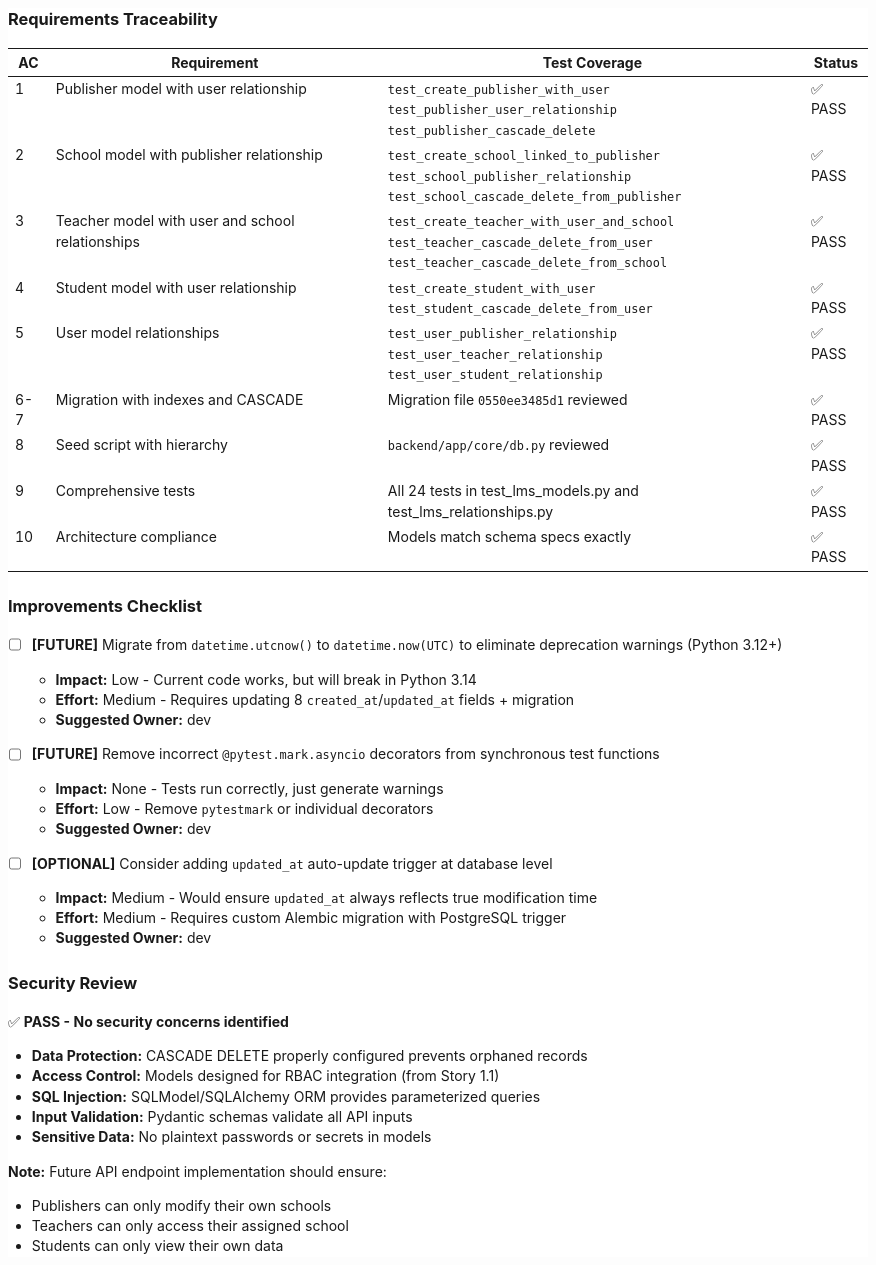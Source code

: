 ### Requirements Traceability

| AC | Requirement | Test Coverage | Status |
|----|-------------|---------------|--------|
| 1 | Publisher model with user relationship | `test_create_publisher_with_user`<br>`test_publisher_user_relationship`<br>`test_publisher_cascade_delete` | ✅ PASS |
| 2 | School model with publisher relationship | `test_create_school_linked_to_publisher`<br>`test_school_publisher_relationship`<br>`test_school_cascade_delete_from_publisher` | ✅ PASS |
| 3 | Teacher model with user and school relationships | `test_create_teacher_with_user_and_school`<br>`test_teacher_cascade_delete_from_user`<br>`test_teacher_cascade_delete_from_school` | ✅ PASS |
| 4 | Student model with user relationship | `test_create_student_with_user`<br>`test_student_cascade_delete_from_user` | ✅ PASS |
| 5 | User model relationships | `test_user_publisher_relationship`<br>`test_user_teacher_relationship`<br>`test_user_student_relationship` | ✅ PASS |
| 6-7 | Migration with indexes and CASCADE | Migration file `0550ee3485d1` reviewed | ✅ PASS |
| 8 | Seed script with hierarchy | `backend/app/core/db.py` reviewed | ✅ PASS |
| 9 | Comprehensive tests | All 24 tests in test_lms_models.py and test_lms_relationships.py | ✅ PASS |
| 10 | Architecture compliance | Models match schema specs exactly | ✅ PASS |

### Improvements Checklist

- [ ] **[FUTURE]** Migrate from `datetime.utcnow()` to `datetime.now(UTC)` to eliminate deprecation warnings (Python 3.12+)
  - **Impact:** Low - Current code works, but will break in Python 3.14
  - **Effort:** Medium - Requires updating 8 `created_at`/`updated_at` fields + migration
  - **Suggested Owner:** dev

- [ ] **[FUTURE]** Remove incorrect `@pytest.mark.asyncio` decorators from synchronous test functions
  - **Impact:** None - Tests run correctly, just generate warnings
  - **Effort:** Low - Remove `pytestmark` or individual decorators
  - **Suggested Owner:** dev

- [ ] **[OPTIONAL]** Consider adding `updated_at` auto-update trigger at database level
  - **Impact:** Medium - Would ensure `updated_at` always reflects true modification time
  - **Effort:** Medium - Requires custom Alembic migration with PostgreSQL trigger
  - **Suggested Owner:** dev

### Security Review

✅ **PASS - No security concerns identified**

- **Data Protection:** CASCADE DELETE properly configured prevents orphaned records
- **Access Control:** Models designed for RBAC integration (from Story 1.1)
- **SQL Injection:** SQLModel/SQLAlchemy ORM provides parameterized queries
- **Input Validation:** Pydantic schemas validate all API inputs
- **Sensitive Data:** No plaintext passwords or secrets in models

**Note:** Future API endpoint implementation should ensure:
- Publishers can only modify their own schools
- Teachers can only access their assigned school
- Students can only view their own data
